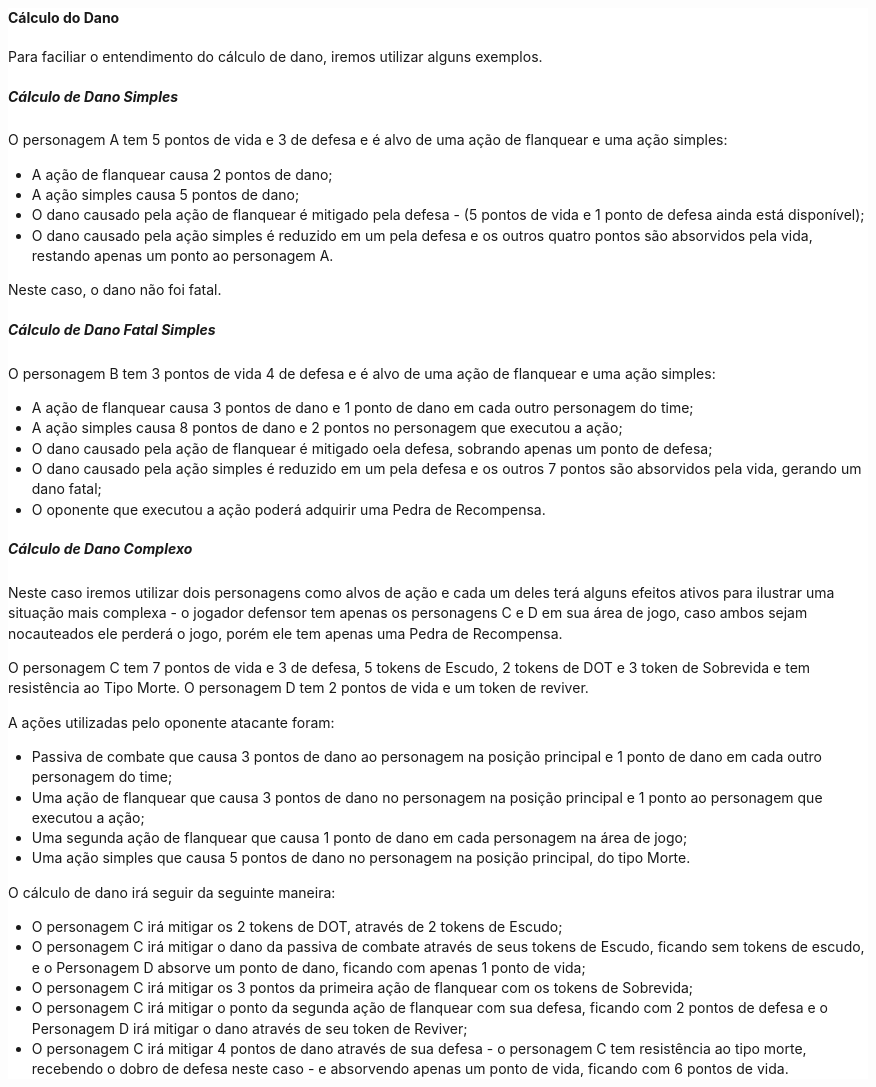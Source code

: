 #### Cálculo do Dano
Para faciliar o entendimento do cálculo de dano, iremos utilizar alguns exemplos.

##### Cálculo de Dano Simples

O personagem A tem 5 pontos de vida e 3 de defesa e é alvo de uma ação de flanquear e uma ação simples:
 - A ação de flanquear causa 2 pontos de dano;
 - A ação simples causa 5 pontos de dano;
 - O dano causado pela ação de flanquear é mitigado pela defesa - (5 pontos de vida e 1 ponto de defesa ainda está disponível);
 - O dano causado pela ação simples é reduzido em um pela defesa e os outros quatro pontos são absorvidos pela vida, restando apenas um ponto ao personagem A.

Neste caso, o dano não foi fatal.

##### Cálculo de Dano Fatal Simples

O personagem B tem 3 pontos de vida 4 de defesa e é alvo de uma ação de flanquear e uma ação simples:
 - A ação de flanquear causa 3 pontos de dano e 1 ponto de dano em cada outro personagem do time;
 - A ação simples causa 8 pontos de dano e 2 pontos no personagem que executou a ação;
 - O dano causado pela ação de flanquear é mitigado oela defesa, sobrando apenas um ponto de defesa;
 - O dano causado pela ação simples é reduzido em um pela defesa e os outros 7 pontos são absorvidos pela vida, gerando um dano fatal;
 - O oponente que executou a ação poderá adquirir uma Pedra de Recompensa.

##### Cálculo de Dano Complexo

Neste caso iremos utilizar dois personagens como alvos de ação e cada um deles terá alguns efeitos ativos para ilustrar uma situação mais complexa - o jogador defensor tem apenas os personagens C e D em sua área de jogo, caso ambos sejam nocauteados ele perderá o jogo, porém ele tem apenas uma Pedra de Recompensa.

O personagem C tem 7 pontos de vida e 3 de defesa, 5 tokens de Escudo, 2 tokens de DOT e 3 token de Sobrevida e tem resistência ao Tipo Morte. O personagem D tem 2 pontos de vida e um token de reviver.

A ações utilizadas pelo oponente atacante foram:
 - Passiva de combate que causa 3 pontos de dano ao personagem na posição principal e 1 ponto de dano em cada outro personagem do time;
 - Uma ação de flanquear que causa 3 pontos de dano no personagem na posição principal e 1 ponto ao personagem que executou a ação;
 - Uma segunda ação de flanquear que causa 1 ponto de dano em cada personagem na área de jogo;
 - Uma ação simples que causa 5 pontos de dano no personagem na posição principal, do tipo Morte.

O cálculo de dano irá seguir da seguinte maneira:
 - O personagem C irá mitigar os 2 tokens de DOT, através de 2 tokens de Escudo;
 - O personagem C irá mitigar o dano da passiva de combate através de seus tokens de Escudo, ficando sem tokens de escudo, e o Personagem D absorve um ponto de dano, ficando com apenas 1 ponto de vida;
 - O personagem C irá mitigar os 3 pontos da primeira ação de flanquear com os tokens de Sobrevida;
 - O personagem C irá mitigar o ponto da segunda ação de flanquear com sua defesa, ficando com 2 pontos de defesa e o Personagem D irá mitigar o dano através de seu token de Reviver;
 - O personagem C irá mitigar 4 pontos de dano através de sua defesa - o personagem C tem resistência ao tipo morte, recebendo o dobro de defesa neste caso - e absorvendo apenas um ponto de vida, ficando com 6 pontos de vida.
